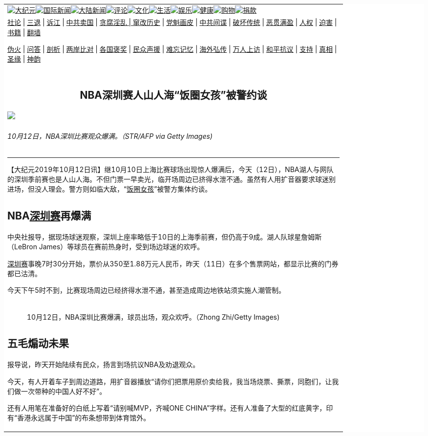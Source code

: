 <a name="1" id="1" target="_blank"></a><span id="1"></span>
<table border="0"><tr><td colspan="2" VALIGN=TOP><a href="https://github.com/mprjd2205/djy/blob/master/gb/nsc413.md#1"><img src="https://gitlab.com/szzdlab/www/raw/master/t/djy/1.jpg" title="大纪元"></a><a href="https://github.com/mprjd2205/djy/blob/master/gb/n24hr.md#1"><img src="https://gitlab.com/szzdlab/www/raw/master/t/djy/3.jpg" title="国际新闻"></a><a href="https://github.com/mprjd2205/djy/blob/master/gb/nsc413.md#1"><img src="https://gitlab.com/szzdlab/www/raw/master/t/djy/4.jpg" title="大陆新闻"></a><a href="https://github.com/mprjd2205/djy/blob/master/gb/news392.md#1"><img src="https://gitlab.com/szzdlab/www/raw/master/t/djy/5.jpg" title="评论"></a><a href="https://github.com/mprjd2205/djy/blob/master/gb/news2007.md#1"><img src="https://gitlab.com/szzdlab/www/raw/master/t/djy/6.jpg" title="文化"></a><a href="https://github.com/mprjd2205/djy/blob/master/gb/news2008.md#1"><img src="https://gitlab.com/szzdlab/www/raw/master/t/djy/7.jpg" title="生活"></a><a href="https://github.com/mprjd2205/djy/blob/master/gb/ncyule.md#1"><img src="https://gitlab.com/szzdlab/www/raw/master/t/djy/8.jpg" title="娱乐"></a><a href="https://github.com/mprjd2205/djy/blob/master/gb/nsc1002.md#1"><img src="https://gitlab.com/szzdlab/www/raw/master/t/djy/9.jpg" title="健康"><a href="https://www.youlucky.com"><img src="https://gitlab.com/szzdlab/www/raw/master/t/djy/10.jpg" title="购物"></a><a href="https://www.supportepoch.org/donation?utm_medium=epochtimes&utm_source=referral&utm_campaign=donate_button_djyhomepage"><img src="https://gitlab.com/szzdlab/www/raw/master/t/djy/12.jpg" title="捐款"></a></td></tr>
<tr><td colspan="2" VALIGN=TOP><a target="_blank" href="https://github.com/mprjd2205/djy/blob/master/gb/9p.md#1">社论</a> | <a target="_blank" href="https://github.com/mprjd2205/djy/blob/master/gb/nf5657.md#1">三退</a> | <a target="_blank" href="https://github.com/mprjd2205/djy/blob/master/gb/nf6123.md#1">诉江</a> | <a target="_blank" href="https://github.com/mprjd2205/djy/blob/master/gb/nf1176117.md#1">中共卖国</a> | <a target="_blank" href="https://github.com/mprjd2205/djy/blob/master/gb/nf5773.md#1">贪腐淫乱 | <a target="_blank" href="https://github.com/mprjd2205/djy/blob/master/gb/nf1176115.md#1">窜改历史</a> | <a target="_blank" href="https://github.com/mprjd2205/djy/blob/master/gb/nf1176107.md#1">党魁画皮</a> | <a target="_blank" href="https://github.com/mprjd2205/djy/blob/master/gb/nf1320400.md#1">中共间谍</a> | <a target="_blank" href="https://github.com/mprjd2205/djy/blob/master/gb/nf1176114.md#1">破坏传统</a> | <a target="_blank" href="https://github.com/mprjd2205/djy/blob/master/gb/nf5287.md#1">恶贯满盈</a> | <a target="_blank" href="https://github.com/mprjd2205/djy/blob/master/gb/ncid278.md#1">人权</a> | <a target="_blank" href="https://github.com/mprjd2205/djy/blob/master/gb/nf1176111.md#1">迫害</a> | <a target="_blank" href="https://github.com/mprjd2205/djy/blob/master/gb/nf1235328.md#1">书籍</a> | <a target="_blank" href="https://github.com/mprjd2205/www/blob/master/README.md?zsrh#1">翻墙</a></p><p><a target="_blank" href="https://github.com/mprjd2205/djy/blob/master/gb/nf5562.md#1">伪火</a> | <a target="_blank" href="https://github.com/mprjd2205/djy/blob/master/gb/nf4378.md#1">问答</a> | <a target="_blank" href="https://github.com/mprjd2205/djy/blob/master/gb/nf5792.md#1">剖析</a> | <a target="_blank" href="https://github.com/mprjd2205/djy/blob/master/gb/nf5735.md#1">两岸比对</a> | <a target="_blank" href="https://github.com/mprjd2205/djy/blob/master/gb/nf6119.md#1">各国褒奖</a> | <a target="_blank" href="https://github.com/mprjd2205/djy/blob/master/gb/nf6120.md#1">民众声援</a> | <a target="_blank" href="https://github.com/mprjd2205/djy/blob/master/gb/nf1188594.md#1">难忘记忆</a> | <a target="_blank" href="https://github.com/mprjd2205/djy/blob/master/gb/nf3180.md#1">海外弘传</a> | <a target="_blank" href="https://github.com/mprjd2205/djy/blob/master/gb/nf5410.md#1">万人上访</a> | <a target="_blank" href="https://github.com/mprjd2205/ntdtv/blob/master/gb/prog1530_1.md#1">和平抗议</a> | <a target="_blank" href="https://github.com/mprjd2205/djy/blob/master/gb/nf4386.md#1">支持</a> | <a target="_blank" href="https://github.com/mprjd2205/djy/blob/master/gb/nf4389.md#1">真相</a> | <a target="_blank" href="https://github.com/mprjd2205/djy/blob/master/gb/nf5790.md#1">圣缘</a> | <a target="_blank" href="https://github.com/mprjd2205/djy/blob/master/gb/nf4786.md#1">神韵</a></td></tr>
<tr><td VALIGN=TOP width="626"><h2 align=center>NBA深圳赛人山人海“饭圈女孩”被警约谈</h2>
<img src="http://i.epochtimes.com/assets/uploads/2019/10/GettyImages-1175394244-600x400.jpg" />
<h6>10月12日，NBA深圳比赛观众爆满。（STR/AFP via Getty Images)
</h6>
<hr>
<p>【大纪元2019年10月12日讯】继10月10日上海比赛球场出现惊人爆满后，今天（12日），NBA湖人与网队的深圳季前赛也是人山人海。不但门票一早卖光，临开场周边已挤得水泄不通。虽然有人用扩音器要求球迷别进场，但没人理会。警方则如临大敌，“<a href="https://github.com/mprjd2205/djy/blob/master/gb/tag/%E9%A5%AD%E5%9C%88%E5%A5%B3%E5%AD%A9.md">饭圈女孩</a>”被警方集体约谈。</p>
<h2>NBA<a href="https://github.com/mprjd2205/djy/blob/master/gb/tag/%E6%B7%B1%E5%9C%B3%E8%B5%9B.md">深圳赛</a>再爆满</h2>
<p>中央社报导，据现场球迷观察，深圳上座率略低于10日的上海季前赛，但仍高于9成。湖人队球星詹姆斯（LeBron James）等球员在赛前热身时，受到场边球迷的欢呼。</p>
<p><a href="https://github.com/mprjd2205/djy/blob/master/gb/tag/%E6%B7%B1%E5%9C%B3%E8%B5%9B.md">深圳赛</a>事晚7时30分开始，票价从350至1.88万元人民币，昨天（11日）在多个售票网站，都显示比赛的门券都已沽清。</p>
<p>今天下午5时不到，比赛现场周边已经挤得水泄不通，甚至造成周边地铁站须实施人潮管制。</p>
<figure id="attachment_11584862" style="width: 600px" class="wp-caption aligncenter"><a href="http://i.epochtimes.com/assets/uploads/2019/10/GettyImages-1180611913.jpg"><img class="size-large wp-image-11584862" src="http://i.epochtimes.com/assets/uploads/2019/10/GettyImages-1180611913-600x400.jpg" alt="" width="600" b="400" /></a><figcaption class="wp-caption-text">10月12日，NBA深圳比赛爆满，球员出场，观众欢呼。（Zhong Zhi/Getty Images)</figcaption></figure>
<h2>五毛煽动未果</h2>
<p>报导说，昨天开始陆续有民众，扬言到场抗议NBA及劝退观众。</p>
<p>今天，有人开着车子到周边道路，用扩音器播放“请你们把票用原价卖给我，我当场烧票、撕票，同胞们，让我们做一次带种的中国人好不好”。</p>
<p>还有人用笔在准备好的白纸上写着“请别喊MVP，齐喊ONE CHINA”字样。还有人准备了大型的红底黄字，印有“香港永远属于中国”的布条想带到体育馆外。</p>